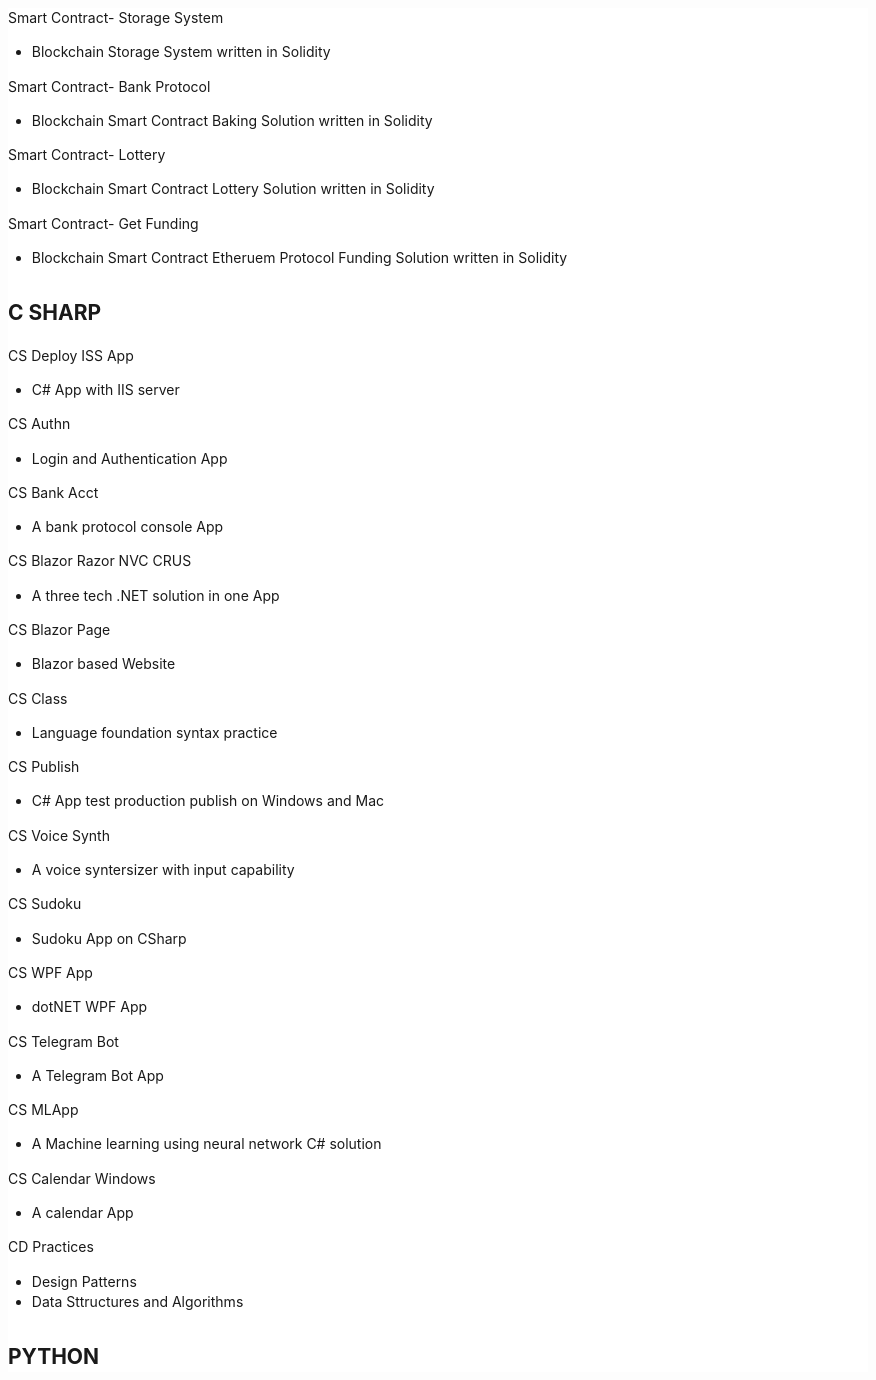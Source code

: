 Smart Contract- Storage System
-	Blockchain Storage System written in Solidity

Smart Contract- Bank Protocol
-	Blockchain Smart Contract Baking Solution written in Solidity

Smart Contract- Lottery
-	Blockchain Smart Contract Lottery Solution written in Solidity

Smart Contract- Get Funding
-	Blockchain Smart Contract Etheruem Protocol Funding Solution written in Solidity

## C SHARP

CS Deploy ISS App
- C# App with IIS server

CS Authn
-	Login and Authentication App

CS Bank Acct
-	A bank protocol console App

CS Blazor Razor NVC CRUS
-	A three tech .NET solution in one App

CS Blazor Page
-	Blazor  based Website

CS Class 
-	Language foundation syntax practice

CS Publish
-	C# App test production publish on Windows and Mac

CS Voice Synth
-	A voice syntersizer with input capability

CS Sudoku
-	Sudoku App on CSharp

CS WPF App
-	dotNET WPF App

CS Telegram Bot
-	A Telegram Bot App

CS MLApp
-	A Machine learning using neural network C# solution

CS Calendar Windows
-	A calendar App

CD Practices
- Design Patterns
- Data Sttructures and Algorithms

## PYTHON
